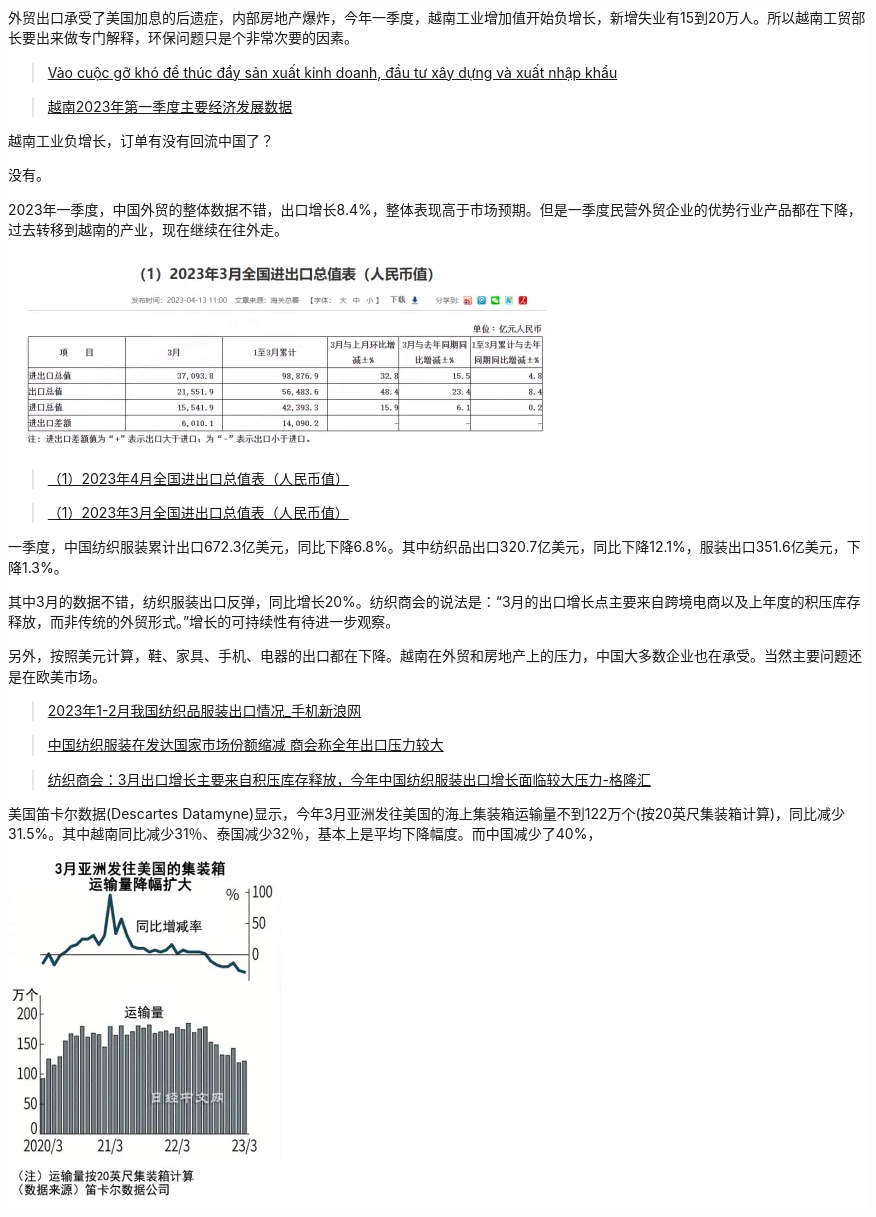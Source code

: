 外贸出口承受了美国加息的后遗症，内部房地产爆炸，今年一季度，越南工业增加值开始负增长，新增失业有15到20万人。所以越南工贸部长要出来做专门解释，环保问题只是个非常次要的因素。

> [Vào cuộc gỡ khó để thúc đẩy sản xuất kinh doanh, đầu tư xây dựng và xuất nhập khẩu](https://tapchicongthuong.vn/bai-viet/vao-cuoc-go-kho-de-thuc-day-san-xuat-kinh-doanh-dau-tu-xay-dung-va-xuat-nhap-khau-104061.htm)

> [越南2023年第一季度主要经济发展数据](https://aodok.com/81486/)

越南工业负增长，订单有没有回流中国了？

没有。

2023年一季度，中国外贸的整体数据不错，出口增长8.4%，整体表现高于市场预期。但是一季度民营外贸企业的优势行业产品都在下降，过去转移到越南的产业，现在继续在往外走。

![](/images/btnews/0501_0600/0595/4d991b17-b59e-4155-8926-3d5d89405277.webp)

> [（1）2023年4月全国进出口总值表（人民币值）](http://www.customs.gov.cn/customs/302249/zfxxgk/2799825/302274/302275/5013485/index.html)

> [（1）2023年3月全国进出口总值表（人民币值）](http://www.customs.gov.cn/customs/302249/zfxxgk/2799825/302274/302275/4955218/index.html)

一季度，中国纺织服装累计出口672.3亿美元，同比下降6.8%。其中纺织品出口320.7亿美元，同比下降12.1%，服装出口351.6亿美元，下降1.3%。

其中3月的数据不错，纺织服装出口反弹，同比增长20%。纺织商会的说法是：“3月的出口增长点主要来自跨境电商以及上年度的积压库存释放，而非传统的外贸形式。”增长的可持续性有待进一步观察。

另外，按照美元计算，鞋、家具、手机、电器的出口都在下降。越南在外贸和房地产上的压力，中国大多数企业也在承受。当然主要问题还是在欧美市场。

> [2023年1-2月我国纺织品服装出口情况_手机新浪网](https://finance.sina.cn/2023-04-18/detail-imyquezs8796620.d.html)

> [中国纺织服装在发达国家市场份额缩减 商会称全年出口压力较大](https://economy.caixin.com/2023-05-03/102041919.html)

> [纺织商会：3月出口增长主要来自积压库存释放，今年中国纺织服装出口增长面临较大压力-格隆汇](https://www.gelonghui.com/live/1003126)

美国笛卡尔数据(Descartes Datamyne)显示，今年3月亚洲发往美国的海上集装箱运输量不到122万个(按20英尺集装箱计算)，同比减少31.5%。其中越南同比减少31％、泰国减少32％，基本上是平均下降幅度。而中国减少了40%，

![](/images/btnews/0501_0600/0595/3690e1c8-fe2c-4427-b2de-66bebcbc91ff.webp)
